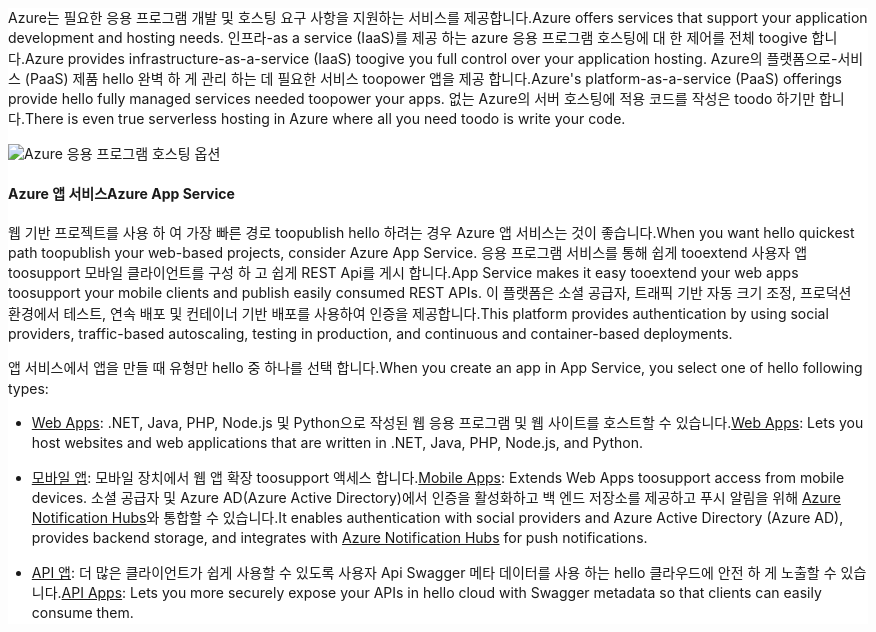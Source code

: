 <span data-ttu-id="874bb-128">Azure는 필요한 응용 프로그램 개발 및 호스팅 요구 사항을 지원하는 서비스를 제공합니다.</span><span class="sxs-lookup"><span data-stu-id="874bb-128">Azure offers services that support your application development and hosting needs.</span></span> <span data-ttu-id="874bb-129">인프라-as a service (IaaS)를 제공 하는 azure 응용 프로그램 호스팅에 대 한 제어를 전체 toogive 합니다.</span><span class="sxs-lookup"><span data-stu-id="874bb-129">Azure provides infrastructure-as-a-service (IaaS) toogive you full control over your application hosting.</span></span> <span data-ttu-id="874bb-130">Azure의 플랫폼으로-서비스 (PaaS) 제품 hello 완벽 하 게 관리 하는 데 필요한 서비스 toopower 앱을 제공 합니다.</span><span class="sxs-lookup"><span data-stu-id="874bb-130">Azure's platform-as-a-service (PaaS) offerings provide hello fully managed  services needed toopower your apps.</span></span> <span data-ttu-id="874bb-131">없는 Azure의 서버 호스팅에 적용 코드를 작성은 toodo 하기만 합니다.</span><span class="sxs-lookup"><span data-stu-id="874bb-131">There is even true serverless hosting in Azure where all you need toodo is write your code.</span></span>

![Azure 응용 프로그램 호스팅 옵션](./media/azure-developer-guide/azure-developer-hosting-options.png)


#### <a name="azure-app-service"></a><span data-ttu-id="874bb-133">Azure 앱 서비스</span><span class="sxs-lookup"><span data-stu-id="874bb-133">Azure App Service</span></span> 

<span data-ttu-id="874bb-134">웹 기반 프로젝트를 사용 하 여 가장 빠른 경로 toopublish hello 하려는 경우 Azure 앱 서비스는 것이 좋습니다.</span><span class="sxs-lookup"><span data-stu-id="874bb-134">When you want hello quickest path toopublish your web-based projects, consider Azure App Service.</span></span> <span data-ttu-id="874bb-135">응용 프로그램 서비스를 통해 쉽게 tooextend 사용자 앱 toosupport 모바일 클라이언트를 구성 하 고 쉽게 REST Api를 게시 합니다.</span><span class="sxs-lookup"><span data-stu-id="874bb-135">App Service makes it easy tooextend your web apps toosupport your mobile clients and publish easily consumed REST APIs.</span></span> <span data-ttu-id="874bb-136">이 플랫폼은 소셜 공급자, 트래픽 기반 자동 크기 조정, 프로덕션 환경에서 테스트, 연속 배포 및 컨테이너 기반 배포를 사용하여 인증을 제공합니다.</span><span class="sxs-lookup"><span data-stu-id="874bb-136">This platform provides authentication by using social providers, traffic-based autoscaling, testing in production, and continuous and container-based deployments.</span></span>

<span data-ttu-id="874bb-137">앱 서비스에서 앱을 만들 때 유형만 hello 중 하나를 선택 합니다.</span><span class="sxs-lookup"><span data-stu-id="874bb-137">When you create an app in App Service, you select one of hello following types:</span></span>

- <span data-ttu-id="874bb-138">[Web Apps](../../app-service-web/app-service-web-overview.md): .NET, Java, PHP, Node.js 및 Python으로 작성된 웹 응용 프로그램 및 웹 사이트를 호스트할 수 있습니다.</span><span class="sxs-lookup"><span data-stu-id="874bb-138">[Web Apps](../../app-service-web/app-service-web-overview.md):   Lets you host websites and web applications that are written in .NET, Java, PHP, Node.js, and Python.</span></span>

- <span data-ttu-id="874bb-139">[모바일 앱](../../app-service-mobile/app-service-mobile-value-prop.md): 모바일 장치에서 웹 앱 확장 toosupport 액세스 합니다.</span><span class="sxs-lookup"><span data-stu-id="874bb-139">[Mobile Apps](../../app-service-mobile/app-service-mobile-value-prop.md): Extends Web Apps toosupport access from mobile devices.</span></span> <span data-ttu-id="874bb-140">소셜 공급자 및 Azure AD(Azure Active Directory)에서 인증을 활성화하고 백 엔드 저장소를 제공하고 푸시 알림을 위해 [Azure Notification Hubs](../../notification-hubs/notification-hubs-push-notification-overview.md)와 통합할 수 있습니다.</span><span class="sxs-lookup"><span data-stu-id="874bb-140">It enables authentication with social providers and Azure Active Directory (Azure AD), provides backend storage, and integrates with [Azure Notification Hubs](../../notification-hubs/notification-hubs-push-notification-overview.md) for push notifications.</span></span>

- <span data-ttu-id="874bb-141">[API 앱](../../app-service-api/app-service-api-apps-why-best-platform.md): 더 많은 클라이언트가 쉽게 사용할 수 있도록 사용자 Api Swagger 메타 데이터를 사용 하는 hello 클라우드에 안전 하 게 노출할 수 있습니다.</span><span class="sxs-lookup"><span data-stu-id="874bb-141">[API Apps](../../app-service-api/app-service-api-apps-why-best-platform.md):   Lets you more securely expose your APIs in hello cloud with Swagger metadata so that clients can easily consume them.</span></span>
